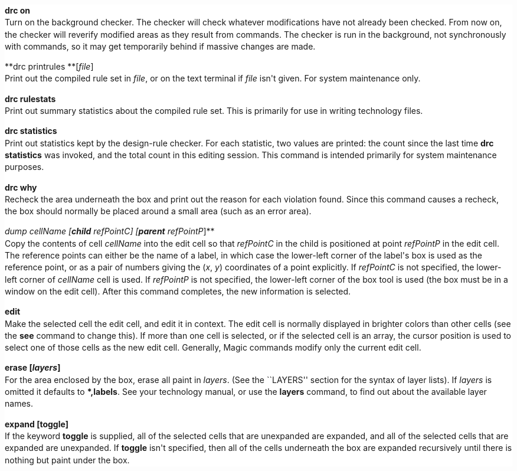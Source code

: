 **drc on**  
Turn on the background checker. The checker will check whatever
modifications have not already been checked. From now on, the checker
will reverify modified areas as they result from commands. The checker
is run in the background, not synchronously with commands, so it may get
temporarily behind if massive changes are made.

**drc printrules **\[*file*\]  
Print out the compiled rule set in *file*, or on the text terminal if
*file* isn't given. For system maintenance only.

**drc rulestats**  
Print out summary statistics about the compiled rule set. This is
primarily for use in writing technology files.

**drc statistics**  
Print out statistics kept by the design-rule checker. For each
statistic, two values are printed: the count since the last time **drc
statistics** was invoked, and the total count in this editing session.
This command is intended primarily for system maintenance purposes.

**drc why**  
Recheck the area underneath the box and print out the reason for each
violation found. Since this command causes a recheck, the box should
normally be placed around a small area (such as an error area).

**dump *cellName *\[**child*** refPointC*\] \[**parent*** refPointP*\]**  
Copy the contents of cell *cellName* into the edit cell so that
*refPointC* in the child is positioned at point *refPointP* in the edit
cell. The reference points can either be the name of a label, in which
case the lower-left corner of the label's box is used as the reference
point, or as a pair of numbers giving the (*x*, *y*) coordinates of a
point explicitly. If *refPointC* is not specified, the lower-left corner
of *cellName* cell is used. If *refPointP* is not specified, the
lower-left corner of the box tool is used (the box must be in a window
on the edit cell). After this command completes, the new information is
selected.

**edit**  
Make the selected cell the edit cell, and edit it in context. The edit
cell is normally displayed in brighter colors than other cells (see the
**see** command to change this). If more than one cell is selected, or
if the selected cell is an array, the cursor position is used to select
one of those cells as the new edit cell. Generally, Magic commands
modify only the current edit cell.

**erase \[*layers*\]**  
For the area enclosed by the box, erase all paint in *layers*. (See the
\`\`LAYERS'' section for the syntax of layer lists). If *layers* is
omitted it defaults to **\*,labels**. See your technology manual, or use
the **layers** command, to find out about the available layer names.

**expand \[**toggle**\]**  
If the keyword **toggle** is supplied, all of the selected cells that
are unexpanded are expanded, and all of the selected cells that are
expanded are unexpanded. If **toggle** isn't specified, then all of the
cells underneath the box are expanded recursively until there is nothing
but paint under the box.
